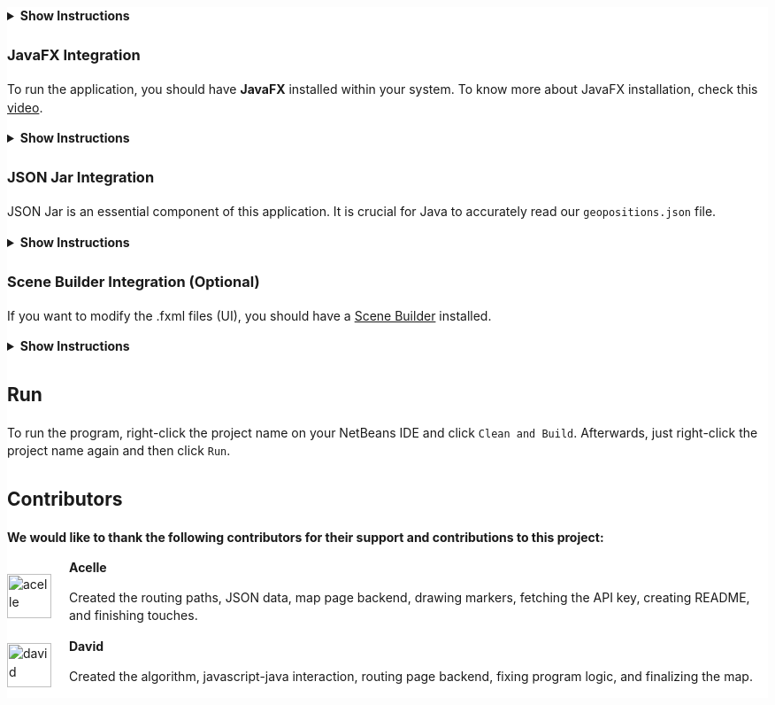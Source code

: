 <details><summary><b>Show Instructions</b></summary></details>

### JavaFX Integration
To run the application, you should have **JavaFX** installed within your system. To know more about JavaFX installation, check this [video](https://www.youtube.com/watch?v=Iun8wEtn4Zs&t=1s).

<details><summary><b>Show Instructions</b></summary></details>

### JSON Jar Integration
JSON Jar is an essential component of this application. It is crucial for Java to accurately read our `geopositions.json` file.

<details><summary><b>Show Instructions</b></summary></details>

### Scene Builder Integration (Optional)
If you want to modify the .fxml files (UI), you should have a [Scene Builder](https://gluonhq.com/products/scene-builder/) installed.

<details><summary><b>Show Instructions</b></summary></details>


## Run
To run the program, right-click the project name on your NetBeans IDE and click `Clean and Build`. Afterwards, just right-click the project name again and then click `Run`. 


## Contributors
**We would like to thank the following contributors for their support and contributions to this project:**

<div style="display: flex; align-items: center;">
  <div style="margin-right: 20px;">
    <a href="https://github.com/krislette"><img src="https://avatars.githubusercontent.com/u/143507354?v=4" title="acelle" width="50" height="50"></a>
  </div>
  <div>
    <strong>Acelle</strong>
    <p>Created the routing paths, JSON data, map page backend, drawing markers, fetching the API key, creating README, and finishing touches.</p>
  </div>
</div>

<div style="display: flex; align-items: center;">
  <div style="margin-right: 20px;">
    <a href="https://github.com/perse-v"><img src="https://avatars.githubusercontent.com/u/70996290?v=4" title="david" width="50" height="50"></a>
  </div>
  <div>
    <strong>David</strong>
    <p>Created the algorithm, javascript-java interaction, routing page backend, fixing program logic, and finalizing the map.</p>
  </div>
</div>

